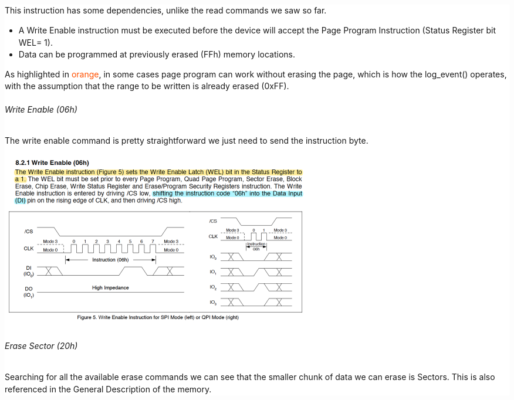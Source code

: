 This instruction has some dependencies, unlike the read commands we saw so far. 

* A Write Enable instruction must be executed before the device will accept the Page Program Instruction (Status Register bit WEL= 1). 
* Data can be programmed at previously erased (FFh) memory locations. 

As highlighted in <font color=#FFA500)>orange</font>, in some cases page program can work without erasing the page, which is how the log_event() operates, with the assumption that the range to be written is already erased (0xFF). 

###### Write Enable (06h)

The write enable command is pretty straightforward we just need to send the instruction byte.

<img src="assets/instruction_write_enable.png" alt="instruction_write_enable" style="zoom:50%;" />

###### Erase Sector (20h)

Searching for all the available erase commands we can see that the smaller chunk of data we can erase is Sectors. This is also referenced in the General Description of the memory. 
